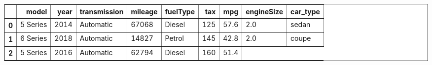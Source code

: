 


<div>
<style scoped>
    .dataframe tbody tr th:only-of-type {
        vertical-align: middle;
    }

    .dataframe tbody tr th {
        vertical-align: top;
    }

    .dataframe thead th {
        text-align: right;
    }
</style>
<table border="1" class="dataframe">
  <thead>
    <tr style="text-align: right;">
      <th></th>
      <th>model</th>
      <th>year</th>
      <th>transmission</th>
      <th>mileage</th>
      <th>fuelType</th>
      <th>tax</th>
      <th>mpg</th>
      <th>engineSize</th>
      <th>car_type</th>
    </tr>
  </thead>
  <tbody>
    <tr>
      <th>0</th>
      <td>5 Series</td>
      <td>2014</td>
      <td>Automatic</td>
      <td>67068</td>
      <td>Diesel</td>
      <td>125</td>
      <td>57.6</td>
      <td>2.0</td>
      <td>sedan</td>
    </tr>
    <tr>
      <th>1</th>
      <td>6 Series</td>
      <td>2018</td>
      <td>Automatic</td>
      <td>14827</td>
      <td>Petrol</td>
      <td>145</td>
      <td>42.8</td>
      <td>2.0</td>
      <td>coupe</td>
    </tr>
    <tr>
      <th>2</th>
      <td>5 Series</td>
      <td>2016</td>
      <td>Automatic</td>
      <td>62794</td>
      <td>Diesel</td>
      <td>160</td>
      <td>51.4</td>